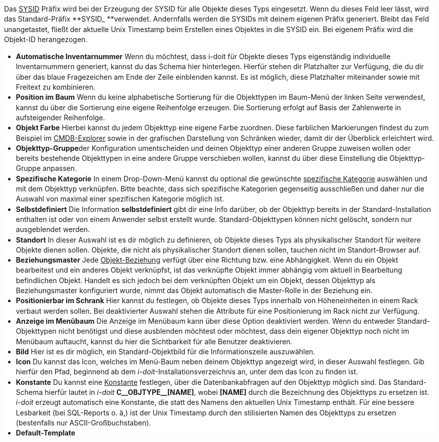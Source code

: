 Das [SYSID](../glossar.md) Präfix wird bei der Erzeugung der SYSID für alle Objekte dieses Typs eingesetzt. Wenn du dieses Feld leer lässt, wird das Standard-Präfix **SYSID_ **verwendet. Andernfalls werden die SYSIDs mit deinem eigenen Präfix generiert. Bleibt das Feld unangetastet, fließt der aktuelle Unix Timestamp beim Erstellen eines Objektes in die SYSID ein. Bei eigenem Präfix wird die Objekt-ID herangezogen.
* **Automatische Inventarnummer**
Wenn du möchtest, dass i-doit für Objekte dieses Typs eigenständig individuelle Inventarnummern generiert, kannst du das Schema hier hinterlegen. Hierfür stehen dir Platzhalter zur Verfügung, die du dir über das blaue Fragezeichen am Ende der Zeile einblenden kannst. Es ist möglich, diese Platzhalter miteinander sowie mit Freitext zu kombinieren.
* **Position im Baum**
Wenn du keine alphabetische Sortierung für die Objekttypen im Baum-Menü der linken Seite verwendest, kannst du über die Sortierung eine eigene Reihenfolge erzeugen. Die Sortierung erfolgt auf Basis der Zahlenwerte in aufsteigender Reihenfolge.
* **Objekt Farbe**
Hierbei kannst du jedem Objekttyp eine eigene Farbe zuordnen. Diese farblichen Markierungen findest du zum Beispiel im [CMDB-Explorer](../auswertungen/cmdb-explorer/index.md) sowie in der grafischen Darstellung von Schränken wieder, damit dir der Überblick erleichtert wird.
* **Objekttyp-Gruppe**der Konfiguration umentscheiden und deinen Objekttyp einer anderen Gruppe zuweisen wollen oder bereits bestehende Objekttypen in eine andere Gruppe verschieben wollen, kannst du über diese Einstellung die Objekttyp-Gruppe anpassen.
* **Spezifische Kategorie**
In einem Drop-Down-Menü kannst du optional die gewünschte [spezifische Kategorie](../glossar.md) auswählen und mit dem Objekttyp verknüpfen. Bitte beachte, dass sich spezifische Kategorien gegenseitig ausschließen und daher nur die Auswahl von maximal einer spezifischen Kategorie möglich ist.
* **Selbstdefiniert**
Die Information **selbstdefiniert** gibt dir eine Info darüber, ob der Objekttyp bereits in der Standard-Installation enthalten ist oder von einem Anwender selbst erstellt wurde. Standard-Objekttypen können nicht gelöscht, sondern nur ausgeblendet werden.
* **Standort**
In dieser Auswahl ist es dir möglich zu definieren, ob Objekte dieses Typs als physikalischer Standort für weitere Objekte dienen sollen. Objekte, die nicht als physikalischer Standort dienen sollen, tauchen nicht im Standort-Browser auf.
* **Beziehungsmaster**
Jede [Objekt-Beziehung](objekt-beziehungen.md) verfügt über eine Richtung bzw. eine Abhängigkeit. Wenn du ein Objekt bearbeitest und ein anderes Objekt verknüpfst, ist das verknüpfte Objekt immer abhängig vom aktuell in Bearbeitung befindlichen Objekt. Handelt es sich jedoch bei dem verknüpften Objekt um ein Objekt, dessen Objekttyp als Beziehungsmaster konfiguriert wurde, nimmt das Objekt automatisch die Master-Rolle in der Beziehung ein.
* **Positionierbar im Schrank**
Hier kannst du festlegen, ob Objekte dieses Typs innerhalb von Höheneinheiten in einem Rack verbaut werden sollen. Bei deaktivierter Auswahl stehen die Attribute für eine Positionierung im Rack nicht zur Verfügung.
* **Anzeige im Menübaum**
Die Anzeige im Menübaum kann über diese Option deaktiviert werden. Wenn du entweder Standard-Objekttypen nicht benötigst und diese ausblenden möchtest oder möchtest, dass dein eigener Objekttyp noch nicht im Menübaum auftaucht, kannst du hier die Sichtbarkeit für alle Benutzer deaktivieren.
* **Bild**
Hier ist es dir möglich, ein Standard-Objektbild für die Informationszeile auszuwählen.
* **Icon**
Du kannst das Icon, welches im Menü-Baum neben deinem Objekttyp angezeigt wird, in dieser Auswahl festlegen. Gib hierfür den Pfad, beginnend ab dem _i-doit_-Installationsverzeichnis an, unter dem das Icon zu finden ist.
* **Konstante**
Du kannst eine [Konstante](../glossar.md) festlegen, über die Datenbankabfragen auf den Objekttyp möglich sind. Das Standard-Schema hierfür lautet in _i-doit_ **C__OBJTYPE__[NAME]**, wobei **[NAME]** durch die Bezeichnung des Objekttyps zu ersetzen ist. _i-doit_ erzeugt automatisch eine Konstante, die statt des Namens den aktuellen Unix Timestamp enthält. Für eine bessere Lesbarkeit (bei SQL-Reports o. ä,) ist der Unix Timestamp durch den stilisierten Namen des Objekttyps zu ersetzen (bestenfalls nur ASCII-Großbuchstaben).
* **Default-Template**